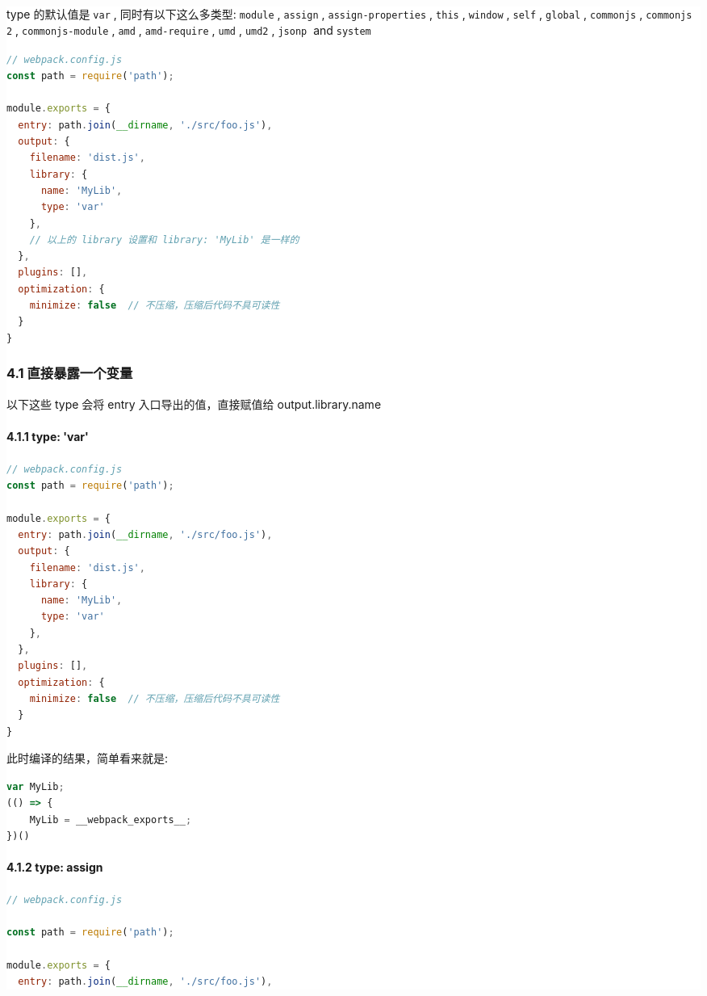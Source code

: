

type 的默认值是 `var` , 同时有以下这么多类型: `module` , `assign` , `assign-properties` , `this` , `window` , `self` , `global` , `commonjs` , `commonjs2` , `commonjs-module` , `amd` , `amd-require` , `umd` , `umd2` , `jsonp`  and `system` 
```javascript
// webpack.config.js
const path = require('path');

module.exports = {
  entry: path.join(__dirname, './src/foo.js'),
  output: {
    filename: 'dist.js',
    library: {
      name: 'MyLib',
      type: 'var'
    },
    // 以上的 library 设置和 library: 'MyLib' 是一样的
  },
  plugins: [],
  optimization: {
    minimize: false  // 不压缩，压缩后代码不具可读性
  }
}
```


### 4.1 直接暴露一个变量
以下这些 type 会将 entry 入口导出的值，直接赋值给 output.library.name
#### 4.1.1 type: 'var'
```javascript
// webpack.config.js
const path = require('path');

module.exports = {
  entry: path.join(__dirname, './src/foo.js'),
  output: {
    filename: 'dist.js',
    library: {
      name: 'MyLib',
      type: 'var'
    },
  },
  plugins: [],
  optimization: {
    minimize: false  // 不压缩，压缩后代码不具可读性
  }
}
```


此时编译的结果，简单看来就是:
```javascript
var MyLib;
(() => {
	MyLib = __webpack_exports__;
})()
```
#### 4.1.2 type: assign
```javascript
// webpack.config.js

const path = require('path');

module.exports = {
  entry: path.join(__dirname, './src/foo.js'),
```